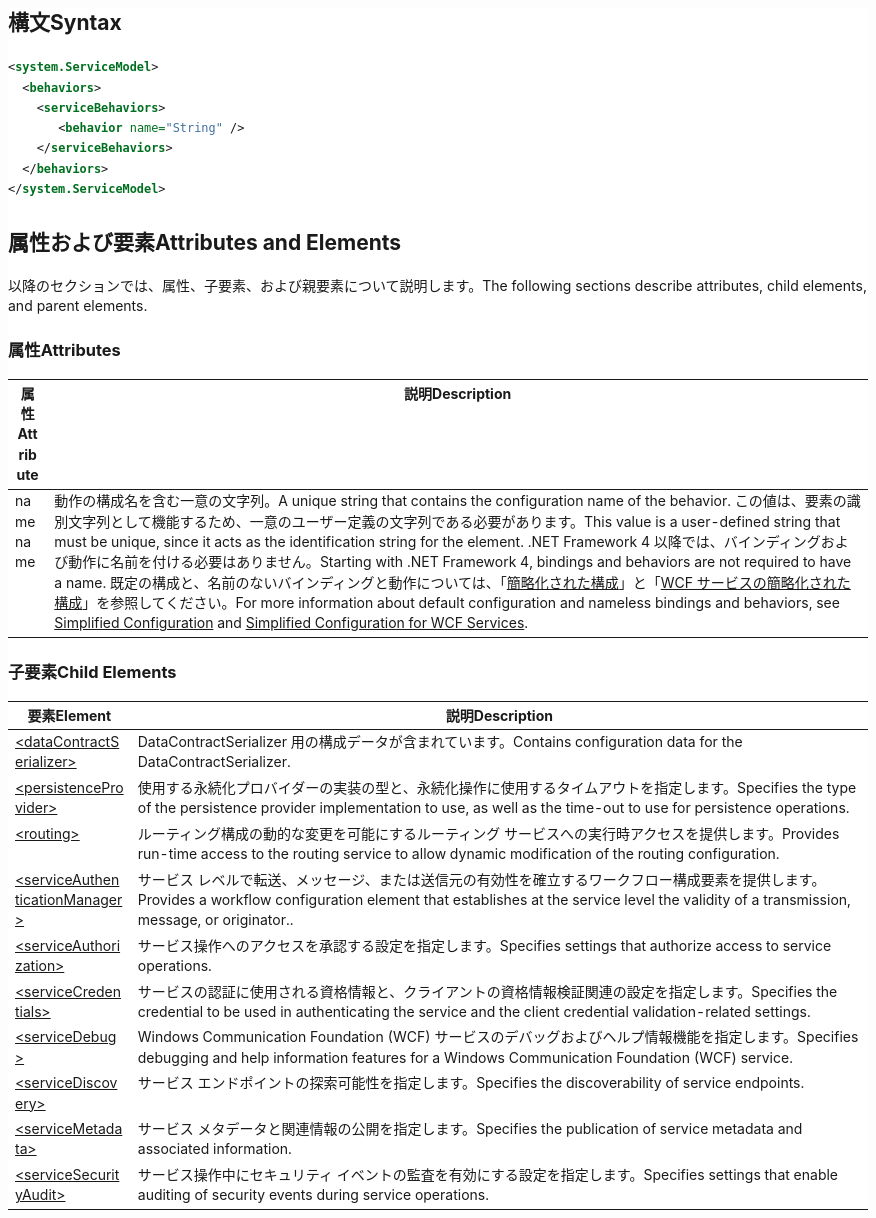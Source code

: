 ## <a name="syntax"></a><span data-ttu-id="88986-111">構文</span><span class="sxs-lookup"><span data-stu-id="88986-111">Syntax</span></span>  
  
```xml  
<system.ServiceModel>
  <behaviors>
    <serviceBehaviors>
       <behavior name="String" />
    </serviceBehaviors>
  </behaviors>
</system.ServiceModel>
```  
  
## <a name="attributes-and-elements"></a><span data-ttu-id="88986-112">属性および要素</span><span class="sxs-lookup"><span data-stu-id="88986-112">Attributes and Elements</span></span>  

 <span data-ttu-id="88986-113">以降のセクションでは、属性、子要素、および親要素について説明します。</span><span class="sxs-lookup"><span data-stu-id="88986-113">The following sections describe attributes, child elements, and parent elements.</span></span>  
  
### <a name="attributes"></a><span data-ttu-id="88986-114">属性</span><span class="sxs-lookup"><span data-stu-id="88986-114">Attributes</span></span>  
  
|<span data-ttu-id="88986-115">属性</span><span class="sxs-lookup"><span data-stu-id="88986-115">Attribute</span></span>|<span data-ttu-id="88986-116">説明</span><span class="sxs-lookup"><span data-stu-id="88986-116">Description</span></span>|  
|---------------|-----------------|  
|<span data-ttu-id="88986-117">name</span><span class="sxs-lookup"><span data-stu-id="88986-117">name</span></span>|<span data-ttu-id="88986-118">動作の構成名を含む一意の文字列。</span><span class="sxs-lookup"><span data-stu-id="88986-118">A unique string that contains the configuration name of the behavior.</span></span> <span data-ttu-id="88986-119">この値は、要素の識別文字列として機能するため、一意のユーザー定義の文字列である必要があります。</span><span class="sxs-lookup"><span data-stu-id="88986-119">This value is a user-defined string that must be unique, since it acts as the identification string for the element.</span></span> <span data-ttu-id="88986-120">.NET Framework 4 以降では、バインディングおよび動作に名前を付ける必要はありません。</span><span class="sxs-lookup"><span data-stu-id="88986-120">Starting with .NET Framework 4, bindings and behaviors are not required to have a name.</span></span> <span data-ttu-id="88986-121">既定の構成と、名前のないバインディングと動作については、「[簡略化された構成](../../../wcf/simplified-configuration.md)」と「[WCF サービスの簡略化された構成](../../../wcf/samples/simplified-configuration-for-wcf-services.md)」を参照してください。</span><span class="sxs-lookup"><span data-stu-id="88986-121">For more information about default configuration and nameless bindings and behaviors, see [Simplified Configuration](../../../wcf/simplified-configuration.md) and [Simplified Configuration for WCF Services](../../../wcf/samples/simplified-configuration-for-wcf-services.md).</span></span>|  
  
### <a name="child-elements"></a><span data-ttu-id="88986-122">子要素</span><span class="sxs-lookup"><span data-stu-id="88986-122">Child Elements</span></span>  
  
|<span data-ttu-id="88986-123">要素</span><span class="sxs-lookup"><span data-stu-id="88986-123">Element</span></span>|<span data-ttu-id="88986-124">説明</span><span class="sxs-lookup"><span data-stu-id="88986-124">Description</span></span>|  
|-------------|-----------------|  
|[\<dataContractSerializer>](datacontractserializer-element.md)|<span data-ttu-id="88986-125">DataContractSerializer 用の構成データが含まれています。</span><span class="sxs-lookup"><span data-stu-id="88986-125">Contains configuration data for the DataContractSerializer.</span></span>|  
|[\<persistenceProvider>](persistenceprovider.md)|<span data-ttu-id="88986-126">使用する永続化プロバイダーの実装の型と、永続化操作に使用するタイムアウトを指定します。</span><span class="sxs-lookup"><span data-stu-id="88986-126">Specifies the type of the persistence provider implementation to use, as well as the time-out to use for persistence operations.</span></span>|  
|[\<routing>](routing-of-servicebehavior.md)|<span data-ttu-id="88986-127">ルーティング構成の動的な変更を可能にするルーティング サービスへの実行時アクセスを提供します。</span><span class="sxs-lookup"><span data-stu-id="88986-127">Provides run-time access to the routing service to allow dynamic modification of the routing configuration.</span></span>|  
|[\<serviceAuthenticationManager>](serviceauthenticationmanager.md)|<span data-ttu-id="88986-128">サービス レベルで転送、メッセージ、または送信元の有効性を確立するワークフロー構成要素を提供します。</span><span class="sxs-lookup"><span data-stu-id="88986-128">Provides a workflow configuration element that establishes at the service level the validity of a transmission, message, or originator..</span></span>|  
|[\<serviceAuthorization>](serviceauthorization-element.md)|<span data-ttu-id="88986-129">サービス操作へのアクセスを承認する設定を指定します。</span><span class="sxs-lookup"><span data-stu-id="88986-129">Specifies settings that authorize access to service operations.</span></span>|  
|[\<serviceCredentials>](servicecredentials.md)|<span data-ttu-id="88986-130">サービスの認証に使用される資格情報と、クライアントの資格情報検証関連の設定を指定します。</span><span class="sxs-lookup"><span data-stu-id="88986-130">Specifies the credential to be used in authenticating the service and the client credential validation-related settings.</span></span>|  
|[\<serviceDebug>](servicedebug.md)|<span data-ttu-id="88986-131">Windows Communication Foundation (WCF) サービスのデバッグおよびヘルプ情報機能を指定します。</span><span class="sxs-lookup"><span data-stu-id="88986-131">Specifies debugging and help information features for a Windows Communication Foundation (WCF) service.</span></span>|  
|[\<serviceDiscovery>](servicediscovery.md)|<span data-ttu-id="88986-132">サービス エンドポイントの探索可能性を指定します。</span><span class="sxs-lookup"><span data-stu-id="88986-132">Specifies the discoverability of service endpoints.</span></span>|  
|[\<serviceMetadata>](servicemetadata.md)|<span data-ttu-id="88986-133">サービス メタデータと関連情報の公開を指定します。</span><span class="sxs-lookup"><span data-stu-id="88986-133">Specifies the publication of service metadata and associated information.</span></span>|  
|[\<serviceSecurityAudit>](servicesecurityaudit.md)|<span data-ttu-id="88986-134">サービス操作中にセキュリティ イベントの監査を有効にする設定を指定します。</span><span class="sxs-lookup"><span data-stu-id="88986-134">Specifies settings that enable auditing of security events during service operations.</span></span>|  